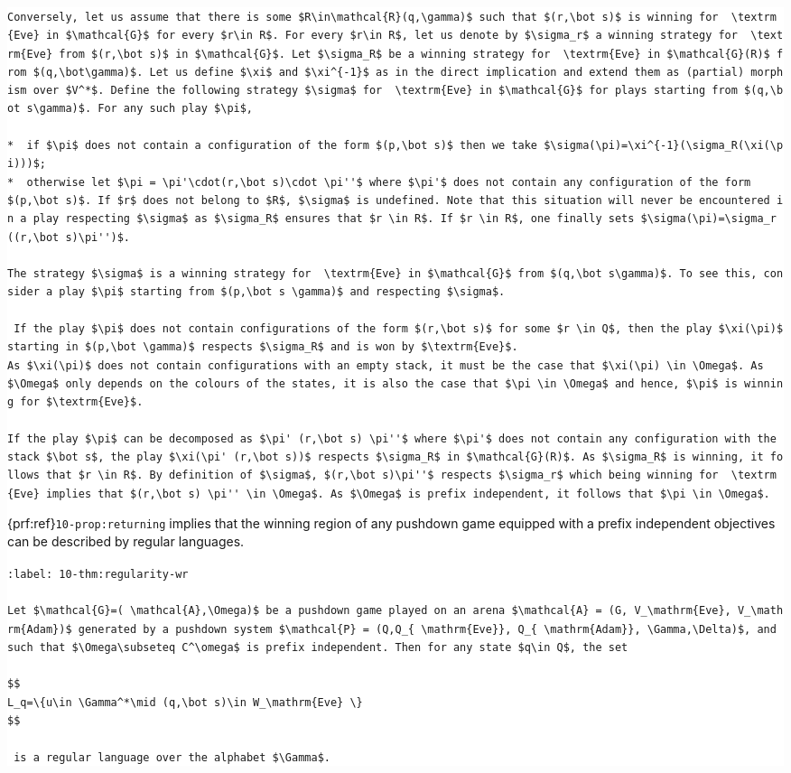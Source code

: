````{admonition} Proof
Conversely, let us assume that there is some $R\in\mathcal{R}(q,\gamma)$ such that $(r,\bot s)$ is winning for  \textrm{Eve} in $\mathcal{G}$ for every $r\in R$. For every $r\in R$, let us denote by $\sigma_r$ a winning strategy for  \textrm{Eve} from $(r,\bot s)$ in $\mathcal{G}$. Let $\sigma_R$ be a winning strategy for  \textrm{Eve} in $\mathcal{G}(R)$ from $(q,\bot\gamma)$. Let us define $\xi$ and $\xi^{-1}$ as in the direct implication and extend them as (partial) morphism over $V^*$. Define the following strategy $\sigma$ for  \textrm{Eve} in $\mathcal{G}$ for plays starting from $(q,\bot s\gamma)$. For any such play $\pi$, 

*  if $\pi$ does not contain a configuration of the form $(p,\bot s)$ then we take $\sigma(\pi)=\xi^{-1}(\sigma_R(\xi(\pi)))$;
*  otherwise let $\pi = \pi'\cdot(r,\bot s)\cdot \pi''$ where $\pi'$ does not contain any configuration of the form $(p,\bot s)$. If $r$ does not belong to $R$, $\sigma$ is undefined. Note that this situation will never be encountered in a play respecting $\sigma$ as $\sigma_R$ ensures that $r \in R$. If $r \in R$, one finally sets $\sigma(\pi)=\sigma_r((r,\bot s)\pi'')$.
 
The strategy $\sigma$ is a winning strategy for  \textrm{Eve} in $\mathcal{G}$ from $(q,\bot s\gamma)$. To see this, consider a play $\pi$ starting from $(p,\bot s \gamma)$ and respecting $\sigma$.

 If the play $\pi$ does not contain configurations of the form $(r,\bot s)$ for some $r \in Q$, then the play $\xi(\pi)$ starting in $(p,\bot \gamma)$ respects $\sigma_R$ and is won by $\textrm{Eve}$.
As $\xi(\pi)$ does not contain configurations with an empty stack, it must be the case that $\xi(\pi) \in \Omega$. As $\Omega$ only depends on the colours of the states, it is also the case that $\pi \in \Omega$ and hence, $\pi$ is winning for $\textrm{Eve}$. 

If the play $\pi$ can be decomposed as $\pi' (r,\bot s) \pi''$ where $\pi'$ does not contain any configuration with the stack $\bot s$, the play $\xi(\pi' (r,\bot s))$ respects $\sigma_R$ in $\mathcal{G}(R)$. As $\sigma_R$ is winning, it follows that $r \in R$. By definition of $\sigma$, $(r,\bot s)\pi''$ respects $\sigma_r$ which being winning for  \textrm{Eve} implies that $(r,\bot s) \pi'' \in \Omega$. As $\Omega$ is prefix independent, it follows that $\pi \in \Omega$.

````

{prf:ref}`10-prop:returning` implies that the winning region of any pushdown game equipped with a prefix independent objectives can be described by regular languages.

````{prf:theorem} NEEDS TITLE 10-thm:regularity-wr
:label: 10-thm:regularity-wr

Let $\mathcal{G}=( \mathcal{A},\Omega)$ be a pushdown game played on an arena $\mathcal{A} = (G, V_\mathrm{Eve}, V_\mathrm{Adam})$ generated by a pushdown system $\mathcal{P} = (Q,Q_{ \mathrm{Eve}}, Q_{ \mathrm{Adam}}, \Gamma,\Delta)$, and such that $\Omega\subseteq C^\omega$ is prefix independent. Then for any state $q\in Q$, the set 

$$
L_q=\{u\in \Gamma^*\mid (q,\bot s)\in W_\mathrm{Eve} \}
$$

 is a regular language over the alphabet $\Gamma$.

````

